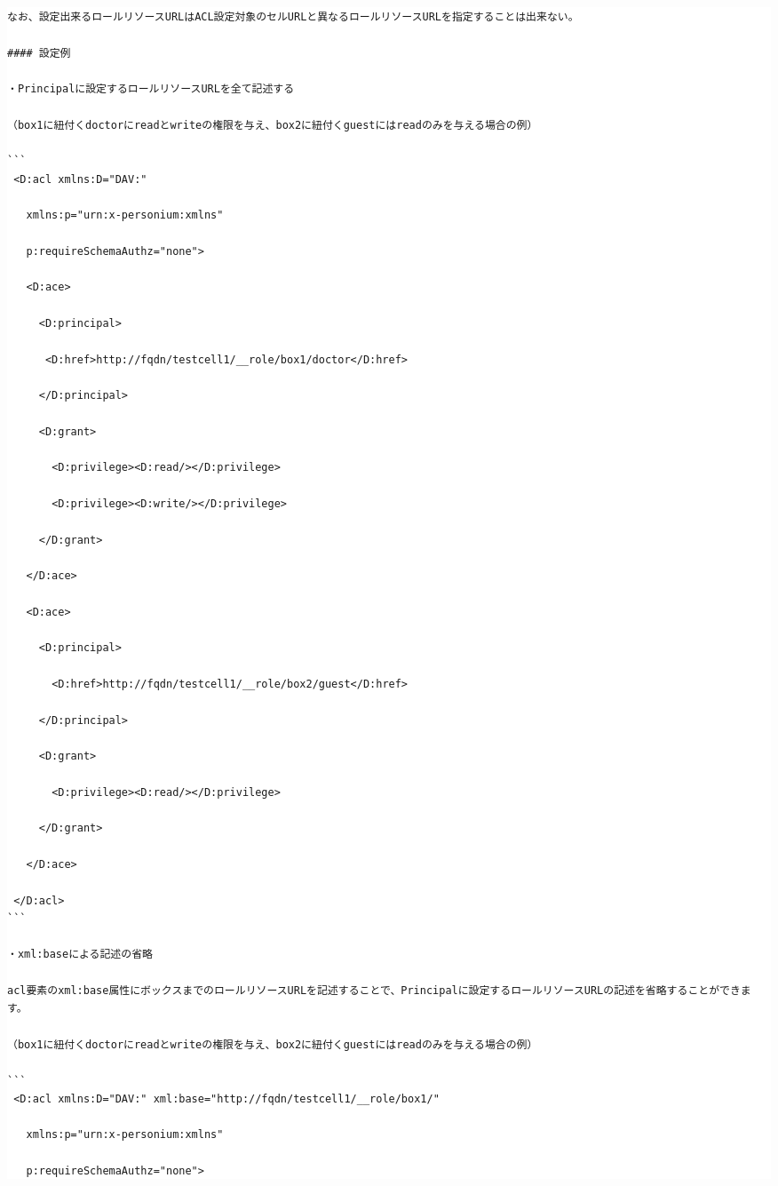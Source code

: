     なお、設定出来るロールリソースURLはACL設定対象のセルURLと異なるロールリソースURLを指定することは出来ない。

    #### 設定例

    ・Principalに設定するロールリソースURLを全て記述する

    （box1に紐付くdoctorにreadとwriteの権限を与え、box2に紐付くguestにはreadのみを与える場合の例）

    ```
     <D:acl xmlns:D="DAV:"

       xmlns:p="urn:x-personium:xmlns"

       p:requireSchemaAuthz="none">

       <D:ace>

         <D:principal>

          <D:href>http://fqdn/testcell1/__role/box1/doctor</D:href>

         </D:principal>

         <D:grant>

           <D:privilege><D:read/></D:privilege>

           <D:privilege><D:write/></D:privilege>

         </D:grant>

       </D:ace>

       <D:ace>

         <D:principal>

           <D:href>http://fqdn/testcell1/__role/box2/guest</D:href>

         </D:principal>

         <D:grant>

           <D:privilege><D:read/></D:privilege>

         </D:grant>

       </D:ace>

     </D:acl>
    ```

    ・xml:baseによる記述の省略

    acl要素のxml:base属性にボックスまでのロールリソースURLを記述することで、Principalに設定するロールリソースURLの記述を省略することができます。

    （box1に紐付くdoctorにreadとwriteの権限を与え、box2に紐付くguestにはreadのみを与える場合の例）

    ```
     <D:acl xmlns:D="DAV:" xml:base="http://fqdn/testcell1/__role/box1/"

       xmlns:p="urn:x-personium:xmlns"

       p:requireSchemaAuthz="none">
